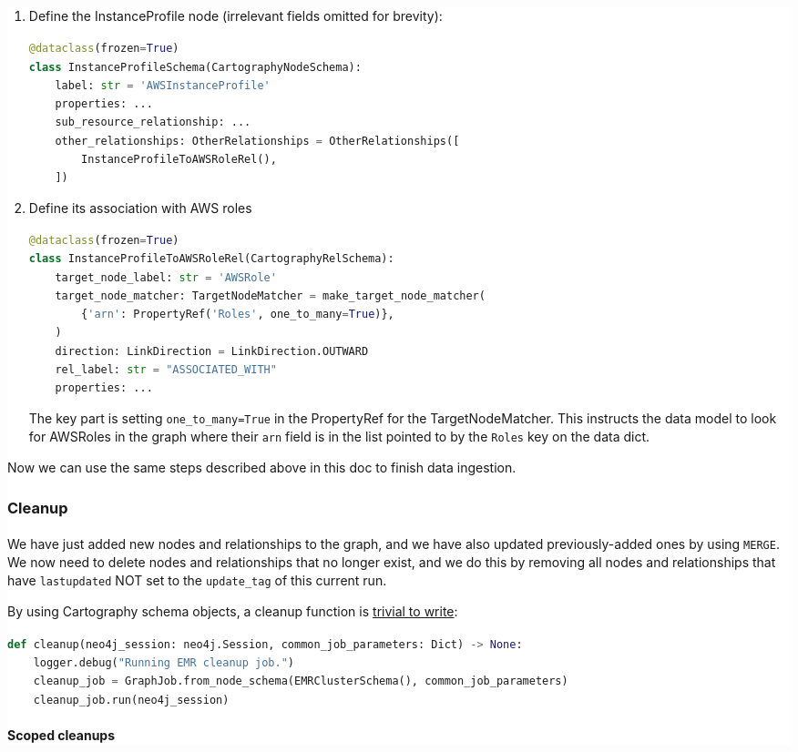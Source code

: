   1. Define the InstanceProfile node (irrelevant fields omitted for brevity):

      ```python
      @dataclass(frozen=True)
      class InstanceProfileSchema(CartographyNodeSchema):
          label: str = 'AWSInstanceProfile'
          properties: ...
          sub_resource_relationship: ...
          other_relationships: OtherRelationships = OtherRelationships([
              InstanceProfileToAWSRoleRel(),
          ])
      ```

  1. Define its association with AWS roles

      ```python
      @dataclass(frozen=True)
      class InstanceProfileToAWSRoleRel(CartographyRelSchema):
          target_node_label: str = 'AWSRole'
          target_node_matcher: TargetNodeMatcher = make_target_node_matcher(
              {'arn': PropertyRef('Roles', one_to_many=True)},
          )
          direction: LinkDirection = LinkDirection.OUTWARD
          rel_label: str = "ASSOCIATED_WITH"
          properties: ...
      ```

        The key part is setting `one_to_many=True` in the PropertyRef for the TargetNodeMatcher. This instructs the data model
        to look for AWSRoles in the graph where their `arn` field is in the list pointed to by the `Roles` key on the data dict.

Now we can use the same steps described above in this doc to finish data ingestion.

### Cleanup

We have just added new nodes and relationships to the graph, and we have also updated previously-added ones
by using `MERGE`. We now need to delete nodes and relationships that no longer exist, and we do this by removing
all nodes and relationships that have `lastupdated` NOT set to the `update_tag` of this current run.

By using Cartography schema objects, a cleanup function is [trivial to write](https://github.com/cartography-cncf/cartography/blob/82e1dd0e851475381ac8f2a9a08027d67ec1d772/cartography/intel/aws/emr.py#L77-L80):

```python
def cleanup(neo4j_session: neo4j.Session, common_job_parameters: Dict) -> None:
    logger.debug("Running EMR cleanup job.")
    cleanup_job = GraphJob.from_node_schema(EMRClusterSchema(), common_job_parameters)
    cleanup_job.run(neo4j_session)
```

#### Scoped cleanups
